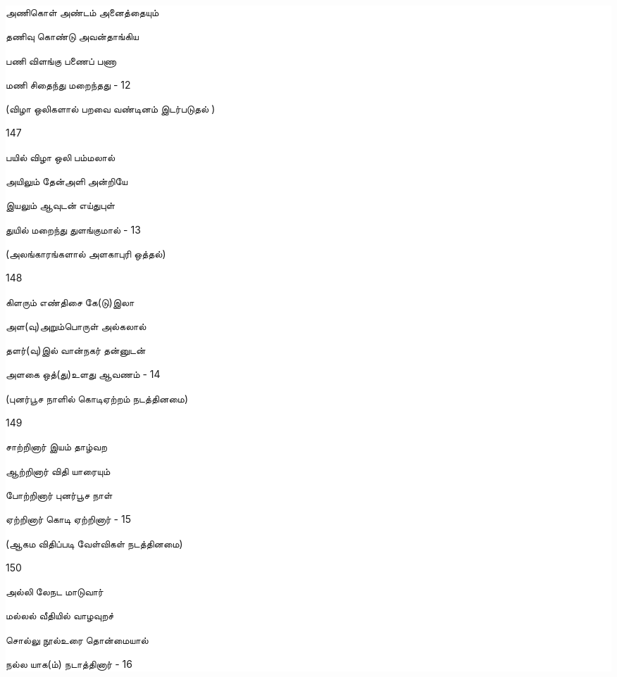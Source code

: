 அணிகொள் அண்டம் அனைத்தையும்  

தணிவு கொண்டு அவன்தாங்கிய  

பணி விளங்கு பணைப் பணா  

மணி சிதைந்து மறைந்தது - 12  

(விழா ஒலிகளால் பறவை வண்டினம் இடர்படுதல் )  

147  

பயில் விழா ஒலி பம்மலால்  

அயிலும் தேன்அளி அன்றியே  

இயலும் ஆவுடன் எய்துபுள்  

துயில் மறைந்து துளங்குமால் - 13  

  

(அலங்காரங்களால் அளகாபுரி ஒத்தல்)  

148  

கிளரும் எண்திசை கே(டு)இலா  

அள(வு)அறும்பொருள் அல்கலால்  

தளர்(வு)இல் வான்நகர் தன்னுடன்  

அளகை ஒத்(து)உளது ஆவணம் - 14  

  

(புனர்பூச நாளில் கொடிஏற்றம் நடத்தினமை)  

149  

சாற்றினார் இயம் தாழ்வற  

ஆற்றினார் விதி யாரையும்  

போற்றினார் புனர்பூச நாள்  

ஏற்றினார் கொடி ஏற்றினார் - 15  

  

(ஆகம விதிப்படி வேள்விகள் நடத்தினமை)  

150  

அல்லி லேநட மாடுவார்  

மல்லல் வீதியில் வாழவுறச்  

சொல்லு நூல்உரை தொன்மையால்  

நல்ல யாக(ம்) நடாத்தினார் - 16  

  

